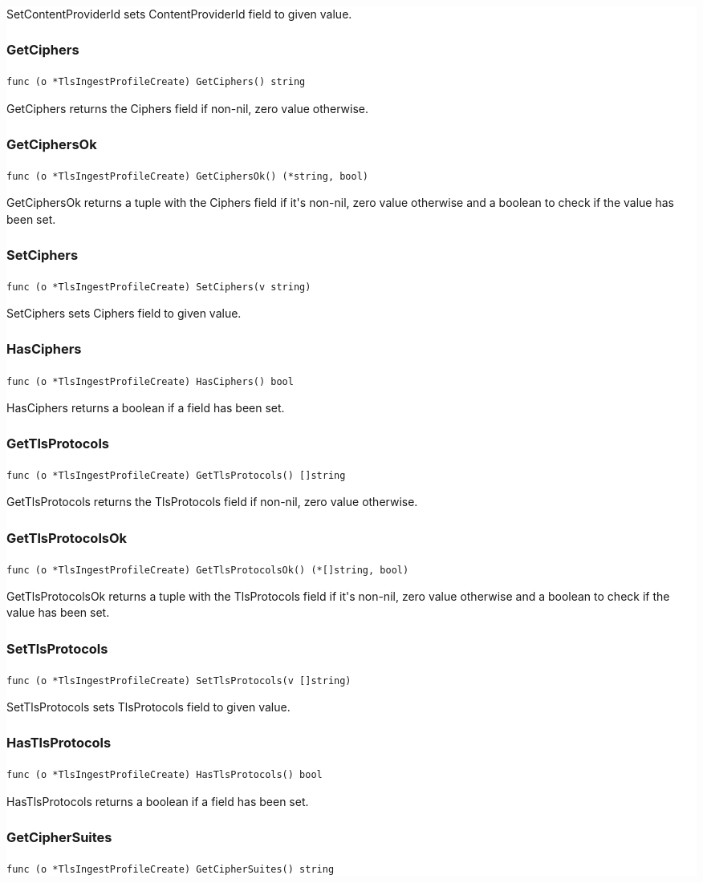SetContentProviderId sets ContentProviderId field to given value.


### GetCiphers

`func (o *TlsIngestProfileCreate) GetCiphers() string`

GetCiphers returns the Ciphers field if non-nil, zero value otherwise.

### GetCiphersOk

`func (o *TlsIngestProfileCreate) GetCiphersOk() (*string, bool)`

GetCiphersOk returns a tuple with the Ciphers field if it's non-nil, zero value otherwise
and a boolean to check if the value has been set.

### SetCiphers

`func (o *TlsIngestProfileCreate) SetCiphers(v string)`

SetCiphers sets Ciphers field to given value.

### HasCiphers

`func (o *TlsIngestProfileCreate) HasCiphers() bool`

HasCiphers returns a boolean if a field has been set.

### GetTlsProtocols

`func (o *TlsIngestProfileCreate) GetTlsProtocols() []string`

GetTlsProtocols returns the TlsProtocols field if non-nil, zero value otherwise.

### GetTlsProtocolsOk

`func (o *TlsIngestProfileCreate) GetTlsProtocolsOk() (*[]string, bool)`

GetTlsProtocolsOk returns a tuple with the TlsProtocols field if it's non-nil, zero value otherwise
and a boolean to check if the value has been set.

### SetTlsProtocols

`func (o *TlsIngestProfileCreate) SetTlsProtocols(v []string)`

SetTlsProtocols sets TlsProtocols field to given value.

### HasTlsProtocols

`func (o *TlsIngestProfileCreate) HasTlsProtocols() bool`

HasTlsProtocols returns a boolean if a field has been set.

### GetCipherSuites

`func (o *TlsIngestProfileCreate) GetCipherSuites() string`
